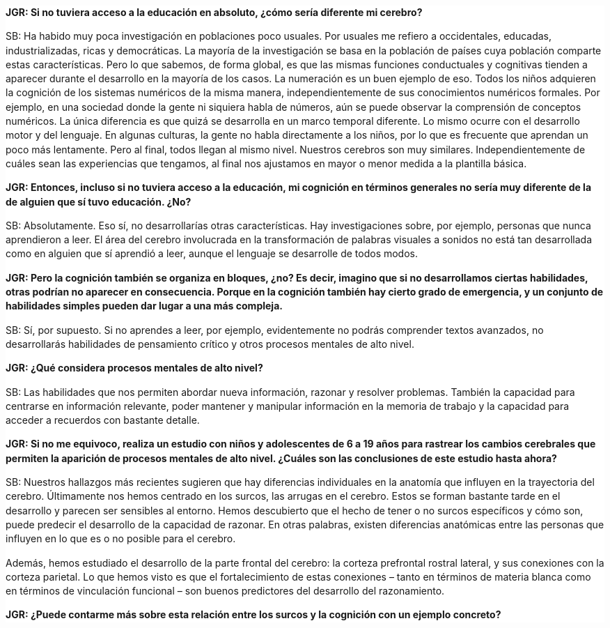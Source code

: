 **JGR: Si no tuviera acceso a la educación en absoluto, ¿cómo sería diferente mi cerebro?** 

SB: Ha habido muy poca investigación en poblaciones poco usuales. Por usuales me refiero a occidentales, educadas, industrializadas, ricas y democráticas. La mayoría de la investigación se basa en la población de países cuya población comparte estas características. Pero lo que sabemos, de forma global, es que las mismas funciones conductuales y cognitivas tienden a aparecer durante el desarrollo en la mayoría de los casos. La numeración es un buen ejemplo de eso. Todos los niños adquieren la cognición de los sistemas numéricos de la misma manera, independientemente de sus conocimientos numéricos formales. Por ejemplo, en una sociedad donde la gente ni siquiera habla de números, aún se puede observar la comprensión de conceptos numéricos. La única diferencia es que quizá se desarrolla en un marco temporal diferente. Lo mismo ocurre con el desarrollo motor y del lenguaje. En algunas culturas, la gente no habla directamente a los niños, por lo que es frecuente que aprendan un poco más lentamente. Pero al final, todos llegan al mismo nivel. Nuestros cerebros son muy similares. Independientemente de cuáles sean las experiencias que tengamos, al final nos ajustamos en mayor o menor medida a la plantilla básica. 

**JGR: Entonces, incluso si no tuviera acceso a la educación, mi cognición en términos generales no sería muy diferente de la de alguien que sí tuvo educación. ¿No?** 

SB: Absolutamente. Eso sí, no desarrollarías otras características. Hay investigaciones sobre, por ejemplo, personas que nunca aprendieron a leer. El área del cerebro involucrada en la transformación de palabras visuales a sonidos no está tan desarrollada como en alguien que sí aprendió a leer, aunque el lenguaje se desarrolle de todos modos. 

**JGR: Pero la cognición también se organiza en bloques, ¿no? Es decir, imagino que si no desarrollamos ciertas habilidades, otras podrían no aparecer en consecuencia. Porque en la cognición también hay cierto grado de emergencia, y un conjunto de habilidades simples pueden dar lugar a una más compleja.** 

SB: Sí, por supuesto. Si no aprendes a leer, por ejemplo, evidentemente no podrás comprender textos avanzados, no desarrollarás habilidades de pensamiento crítico y otros procesos mentales de alto nivel. 

**JGR: ¿Qué considera procesos mentales de alto nivel?** 

SB: Las habilidades que nos permiten abordar nueva información, razonar y resolver problemas. También la capacidad para centrarse en información relevante, poder mantener y manipular información en la memoria de trabajo y la capacidad para acceder a recuerdos con bastante detalle. 

**JGR: Si no me equivoco, realiza un estudio con niños y adolescentes de 6 a 19 años para rastrear los cambios cerebrales que permiten la aparición de procesos mentales de alto nivel. ¿Cuáles son las conclusiones de este estudio hasta ahora?** 

SB: Nuestros hallazgos más recientes sugieren que hay diferencias individuales en la anatomía que influyen en la trayectoria del cerebro. Últimamente nos hemos centrado en los surcos, las arrugas en el cerebro. Estos se forman bastante tarde en el desarrollo y parecen ser sensibles al entorno. Hemos descubierto que el hecho de tener o no surcos específicos y cómo son, puede predecir el desarrollo de la capacidad de razonar. En otras palabras, existen diferencias anatómicas entre las personas que influyen en lo que es o no posible para el cerebro.  

Además, hemos estudiado el desarrollo de la parte frontal del cerebro: la corteza prefrontal rostral lateral, y sus conexiones con la corteza parietal. Lo que hemos visto es que el fortalecimiento de estas conexiones – tanto en términos de materia blanca como en términos de vinculación funcional – son buenos predictores del desarrollo del razonamiento. 

**JGR: ¿Puede contarme más sobre esta relación entre los surcos y la cognición con un ejemplo concreto?** 
